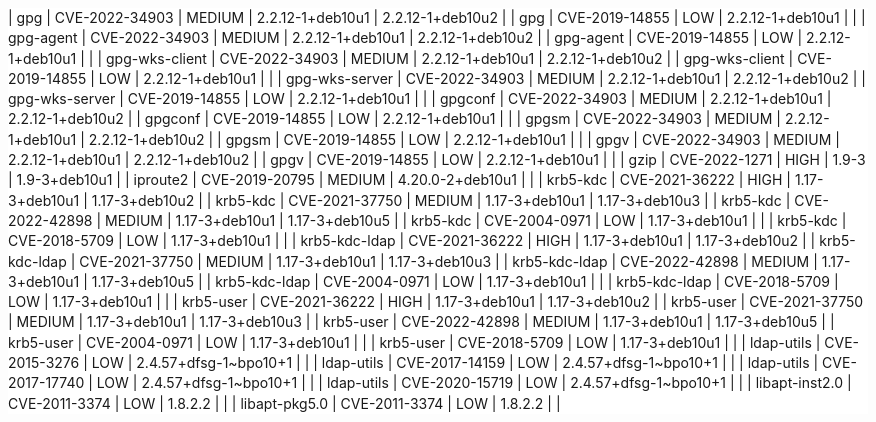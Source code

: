 | gpg         |    CVE-2022-34903   |   MEDIUM  |  2.2.12-1+deb10u1 | 2.2.12-1+deb10u2 |
| gpg         |    CVE-2019-14855   |   LOW  |  2.2.12-1+deb10u1 |  |
| gpg-agent         |    CVE-2022-34903   |   MEDIUM  |  2.2.12-1+deb10u1 | 2.2.12-1+deb10u2 |
| gpg-agent         |    CVE-2019-14855   |   LOW  |  2.2.12-1+deb10u1 |  |
| gpg-wks-client         |    CVE-2022-34903   |   MEDIUM  |  2.2.12-1+deb10u1 | 2.2.12-1+deb10u2 |
| gpg-wks-client         |    CVE-2019-14855   |   LOW  |  2.2.12-1+deb10u1 |  |
| gpg-wks-server         |    CVE-2022-34903   |   MEDIUM  |  2.2.12-1+deb10u1 | 2.2.12-1+deb10u2 |
| gpg-wks-server         |    CVE-2019-14855   |   LOW  |  2.2.12-1+deb10u1 |  |
| gpgconf         |    CVE-2022-34903   |   MEDIUM  |  2.2.12-1+deb10u1 | 2.2.12-1+deb10u2 |
| gpgconf         |    CVE-2019-14855   |   LOW  |  2.2.12-1+deb10u1 |  |
| gpgsm         |    CVE-2022-34903   |   MEDIUM  |  2.2.12-1+deb10u1 | 2.2.12-1+deb10u2 |
| gpgsm         |    CVE-2019-14855   |   LOW  |  2.2.12-1+deb10u1 |  |
| gpgv         |    CVE-2022-34903   |   MEDIUM  |  2.2.12-1+deb10u1 | 2.2.12-1+deb10u2 |
| gpgv         |    CVE-2019-14855   |   LOW  |  2.2.12-1+deb10u1 |  |
| gzip         |    CVE-2022-1271   |   HIGH  |  1.9-3 | 1.9-3+deb10u1 |
| iproute2         |    CVE-2019-20795   |   MEDIUM  |  4.20.0-2+deb10u1 |  |
| krb5-kdc         |    CVE-2021-36222   |   HIGH  |  1.17-3+deb10u1 | 1.17-3+deb10u2 |
| krb5-kdc         |    CVE-2021-37750   |   MEDIUM  |  1.17-3+deb10u1 | 1.17-3+deb10u3 |
| krb5-kdc         |    CVE-2022-42898   |   MEDIUM  |  1.17-3+deb10u1 | 1.17-3+deb10u5 |
| krb5-kdc         |    CVE-2004-0971   |   LOW  |  1.17-3+deb10u1 |  |
| krb5-kdc         |    CVE-2018-5709   |   LOW  |  1.17-3+deb10u1 |  |
| krb5-kdc-ldap         |    CVE-2021-36222   |   HIGH  |  1.17-3+deb10u1 | 1.17-3+deb10u2 |
| krb5-kdc-ldap         |    CVE-2021-37750   |   MEDIUM  |  1.17-3+deb10u1 | 1.17-3+deb10u3 |
| krb5-kdc-ldap         |    CVE-2022-42898   |   MEDIUM  |  1.17-3+deb10u1 | 1.17-3+deb10u5 |
| krb5-kdc-ldap         |    CVE-2004-0971   |   LOW  |  1.17-3+deb10u1 |  |
| krb5-kdc-ldap         |    CVE-2018-5709   |   LOW  |  1.17-3+deb10u1 |  |
| krb5-user         |    CVE-2021-36222   |   HIGH  |  1.17-3+deb10u1 | 1.17-3+deb10u2 |
| krb5-user         |    CVE-2021-37750   |   MEDIUM  |  1.17-3+deb10u1 | 1.17-3+deb10u3 |
| krb5-user         |    CVE-2022-42898   |   MEDIUM  |  1.17-3+deb10u1 | 1.17-3+deb10u5 |
| krb5-user         |    CVE-2004-0971   |   LOW  |  1.17-3+deb10u1 |  |
| krb5-user         |    CVE-2018-5709   |   LOW  |  1.17-3+deb10u1 |  |
| ldap-utils         |    CVE-2015-3276   |   LOW  |  2.4.57+dfsg-1~bpo10+1 |  |
| ldap-utils         |    CVE-2017-14159   |   LOW  |  2.4.57+dfsg-1~bpo10+1 |  |
| ldap-utils         |    CVE-2017-17740   |   LOW  |  2.4.57+dfsg-1~bpo10+1 |  |
| ldap-utils         |    CVE-2020-15719   |   LOW  |  2.4.57+dfsg-1~bpo10+1 |  |
| libapt-inst2.0         |    CVE-2011-3374   |   LOW  |  1.8.2.2 |  |
| libapt-pkg5.0         |    CVE-2011-3374   |   LOW  |  1.8.2.2 |  |